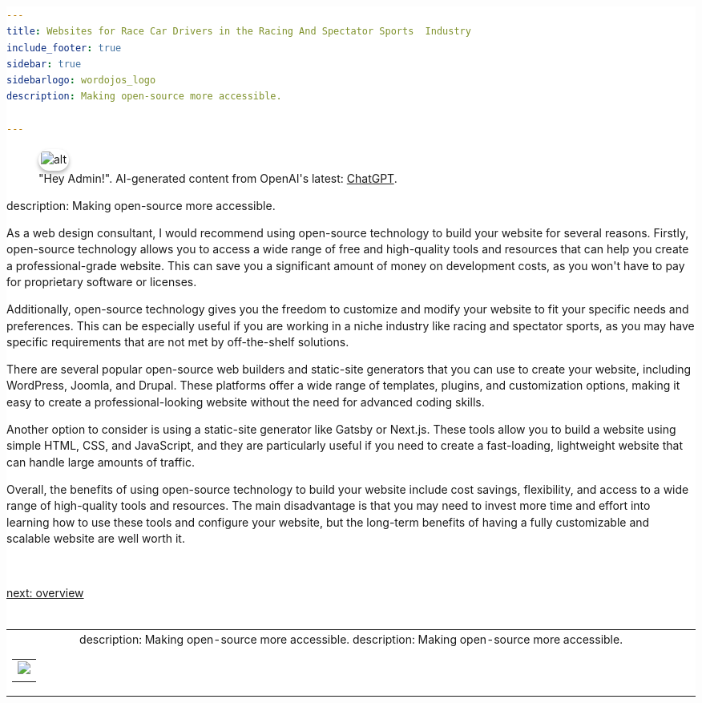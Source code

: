 ```yaml
---
title: Websites for Race Car Drivers in the Racing And Spectator Sports  Industry
include_footer: true
sidebar: true
sidebarlogo: wordojos_logo
description: Making open-source more accessible.

---
```

<figure>
    <img src='/uploads/website.jpg' style="width: 90%;height: 90%;padding: 3px; box-shadow: 0 3px 5px rgba(0,0,0,.3);border-radius: 25px;overflow: hidden;border: none;" align="middle"; alt='alt'; alt='desktop computer opened to a beautiful website';/>
    <figcaption>"Hey Admin!".  AI-generated content from OpenAI's latest: <a href="https://openai.com/blog/chatgpt/" >ChatGPT</a>.</figcaption>
</figure>
description: Making open-source more accessible.
<br>
<p>
As a web design consultant, I would recommend using open-source technology to build your website for several reasons. Firstly, open-source technology allows you to access a wide range of free and high-quality tools and resources that can help you create a professional-grade website. This can save you a significant amount of money on development costs, as you won't have to pay for proprietary software or licenses.

Additionally, open-source technology gives you the freedom to customize and modify your website to fit your specific needs and preferences. This can be especially useful if you are working in a niche industry like racing and spectator sports, as you may have specific requirements that are not met by off-the-shelf solutions.

There are several popular open-source web builders and static-site generators that you can use to create your website, including WordPress, Joomla, and Drupal. These platforms offer a wide range of templates, plugins, and customization options, making it easy to create a professional-looking website without the need for advanced coding skills.

Another option to consider is using a static-site generator like Gatsby or Next.js. These tools allow you to build a website using simple HTML, CSS, and JavaScript, and they are particularly useful if you need to create a fast-loading, lightweight website that can handle large amounts of traffic.

Overall, the benefits of using open-source technology to build your website include cost savings, flexibility, and access to a wide range of high-quality tools and resources. The main disadvantage is that you may need to invest more time and effort into learning how to use these tools and configure your website, but the long-term benefits of having a fully customizable and scalable website are well worth it.

<br>

<a href="https://workdojos.com/racers/overview">next: overview</a>
<br>
<br>
</p>

<table border="0" cellpadding="0" cellspacing="0" width="600" id="templateColumns">
    <tr>
        <td align="center" valign="top" width="50%" class="templateColumnContainer">
            <table border="0" cellpadding="10" cellspacing="0" height="100%" width="100px">
                <tr>
description: Making open-source more accessible.
                    <td class="leftColumnContent">
                      <a href="https://racers.workdojos.com">
                        <img src="/uploads/dash.png" class="columnImage" />
                    </td>
                </tr>
description: Making open-source more accessible.
            </table>
        </td>